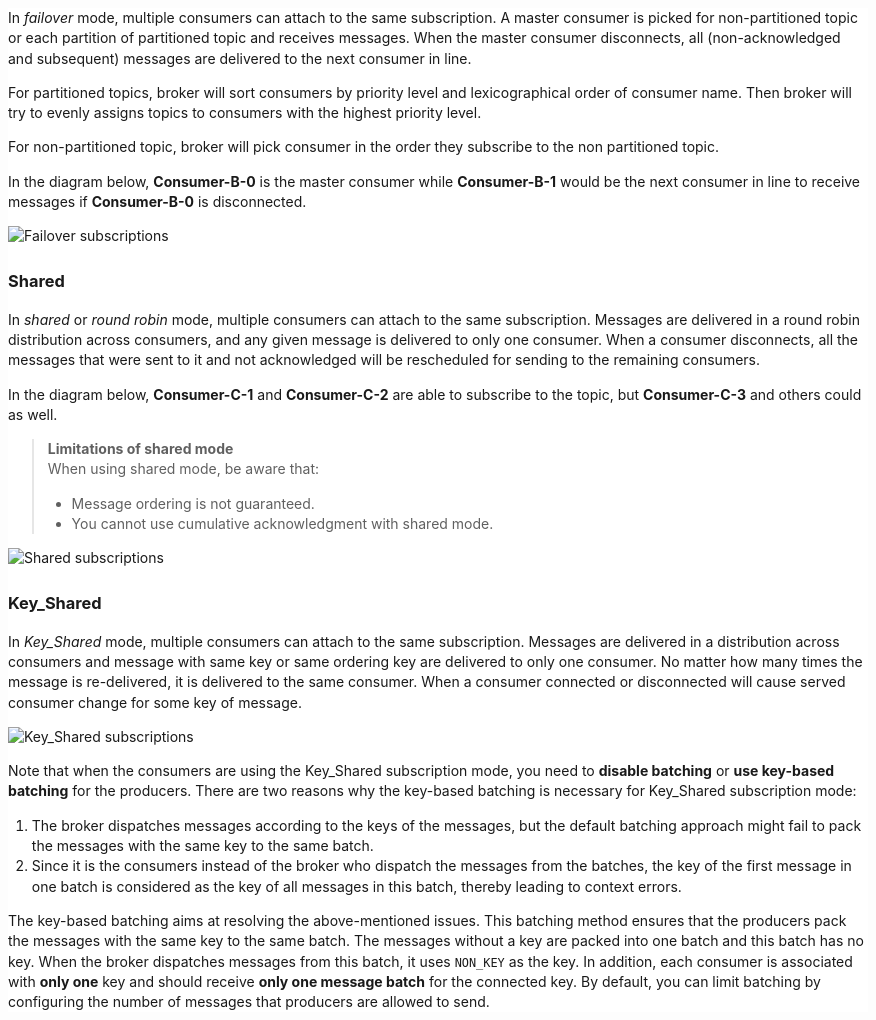 In *failover* mode, multiple consumers can attach to the same subscription. A master consumer is picked for non-partitioned topic or each partition of partitioned topic and receives messages. When the master consumer disconnects, all (non-acknowledged and subsequent) messages are delivered to the next consumer in line.

For partitioned topics, broker will sort consumers by priority level and lexicographical order of consumer name. Then broker will try to evenly assigns topics to consumers with the highest priority level.

For non-partitioned topic, broker will pick consumer in the order they subscribe to the non partitioned topic.

In the diagram below, **Consumer-B-0** is the master consumer while **Consumer-B-1** would be the next consumer in line to receive messages if **Consumer-B-0** is disconnected.

![Failover subscriptions](/assets/pulsar-failover-subscriptions.png)

### Shared

In *shared* or *round robin* mode, multiple consumers can attach to the same subscription. Messages are delivered in a round robin distribution across consumers, and any given message is delivered to only one consumer. When a consumer disconnects, all the messages that were sent to it and not acknowledged will be rescheduled for sending to the remaining consumers.

In the diagram below, **Consumer-C-1** and **Consumer-C-2** are able to subscribe to the topic, but **Consumer-C-3** and others could as well.

> **Limitations of shared mode**  
> When using shared mode, be aware that:
> * Message ordering is not guaranteed.
> * You cannot use cumulative acknowledgment with shared mode.

![Shared subscriptions](/assets/pulsar-shared-subscriptions.png)

### Key_Shared

In *Key_Shared* mode, multiple consumers can attach to the same subscription. Messages are delivered in a distribution across consumers and message with same key or same ordering key are delivered to only one consumer. No matter how many times the message is re-delivered, it is delivered to the same consumer. When a consumer connected or disconnected will cause served consumer change for some key of message.

![Key_Shared subscriptions](/assets/pulsar-key-shared-subscriptions.png)

Note that when the consumers are using the Key_Shared subscription mode, you need to **disable batching** or **use key-based batching** for the producers. There are two reasons why the key-based batching is necessary for Key_Shared subscription mode:
1. The broker dispatches messages according to the keys of the messages, but the default batching approach might fail to pack the messages with the same key to the same batch. 
2. Since it is the consumers instead of the broker who dispatch the messages from the batches, the key of the first message in one batch is considered as the key of all messages in this batch, thereby leading to context errors. 

The key-based batching aims at resolving the above-mentioned issues. This batching method ensures that the producers pack the messages with the same key to the same batch. The messages without a key are packed into one batch and this batch has no key. When the broker dispatches messages from this batch, it uses `NON_KEY` as the key. In addition, each consumer is associated with **only one** key and should receive **only one message batch** for the connected key. By default, you can limit batching by configuring the number of messages that producers are allowed to send. 

